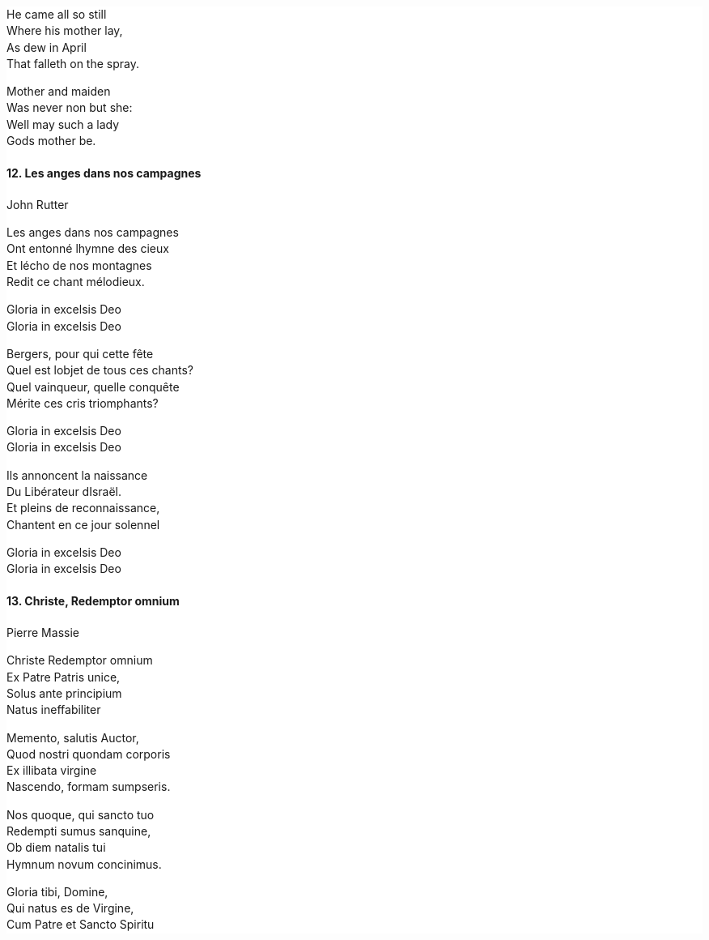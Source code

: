He came all so still<br>
Where his mother lay,<br>
As dew in April<br>
That falleth on the spray.</p>
<p>
Mother and maiden<br>
Was never non but she:<br>
Well may such a lady<br>
Gods mother be.</p>
</div>

<h4>12. <a name="12">Les anges dans nos campagnes</a></h4>
<p>
John Rutter</p>
<div class="lyric-text">
<p>
Les anges dans nos campagnes<br>
Ont entonné lhymne des cieux<br>
Et lécho de nos montagnes<br>
Redit ce chant mélodieux.</p>
<p>
Gloria in excelsis Deo<br>
Gloria in excelsis Deo</p>
<p>
Bergers, pour qui cette fête<br>
Quel est lobjet de tous ces chants? <br>
Quel vainqueur, quelle conquête <br>
Mérite ces cris triomphants?</p>
<p>
Gloria in excelsis Deo<br>
Gloria in excelsis Deo</p>
<p>
Ils annoncent la naissance <br>
Du Libérateur dIsraël.<br>
Et pleins de reconnaissance,<br>
Chantent en ce jour solennel </p>
<p>
Gloria in excelsis Deo<br>
Gloria in excelsis Deo</p>
</div>

<h4>13. <a name="13">Christe, Redemptor omnium</a></h4>
<p>
Pierre Massie</p>
<div class="lyric-text">
<p>
Christe Redemptor omnium <br>
Ex Patre Patris unice,<br>
Solus ante principium<br>
Natus ineffabiliter</p>
<p>
Memento, salutis Auctor,<br>
Quod nostri quondam corporis<br>
Ex illibata virgine<br>
Nascendo, formam sumpseris.</p>
<p>
Nos quoque, qui sancto tuo<br>
Redempti sumus sanquine,<br>
Ob diem natalis tui<br>
Hymnum novum concinimus.</p>
<p>
Gloria tibi, Domine,<br>
Qui natus es de Virgine,<br>
Cum Patre et Sancto Spiritu